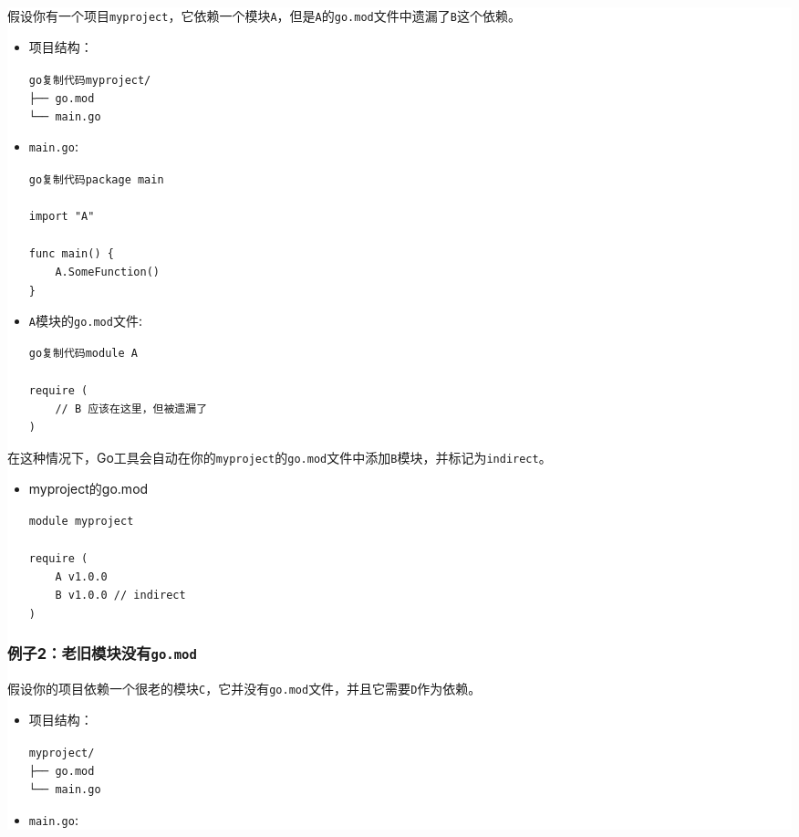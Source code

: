 假设你有一个项目`myproject`，它依赖一个模块`A`，但是`A`的`go.mod`文件中遗漏了`B`这个依赖。

- 项目结构：

  ```
  go复制代码myproject/
  ├── go.mod
  └── main.go
  ```

- `main.go`:

  ```
  go复制代码package main
  
  import "A"
  
  func main() {
      A.SomeFunction()
  }
  ```

- `A`模块的`go.mod`文件:

  ```
  go复制代码module A
  
  require (
      // B 应该在这里，但被遗漏了
  )
  ```

在这种情况下，Go工具会自动在你的`myproject`的`go.mod`文件中添加`B`模块，并标记为`indirect`。

- myproject的go.mod

  ```
  module myproject
  
  require (
      A v1.0.0
      B v1.0.0 // indirect
  )
  ```

### 例子2：老旧模块没有`go.mod`

假设你的项目依赖一个很老的模块`C`，它并没有`go.mod`文件，并且它需要`D`作为依赖。

- 项目结构：

  ```
  myproject/
  ├── go.mod
  └── main.go
  ```

- `main.go`:
